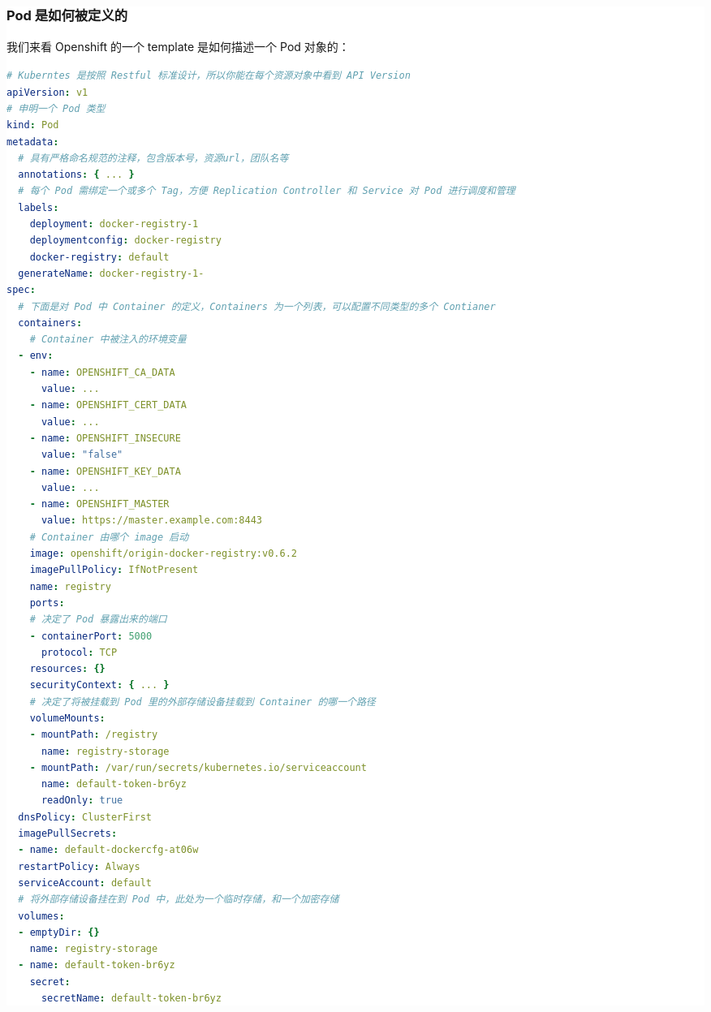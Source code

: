 ### Pod 是如何被定义的

我们来看 Openshift 的一个 template 是如何描述一个 Pod 对象的：

```yaml
# Kuberntes 是按照 Restful 标准设计，所以你能在每个资源对象中看到 API Version
apiVersion: v1      
# 申明一个 Pod 类型                      
kind: Pod                                 
metadata:
  # 具有严格命名规范的注释，包含版本号，资源url，团队名等
  annotations: { ... }
  # 每个 Pod 需绑定一个或多个 Tag，方便 Replication Controller 和 Service 对 Pod 进行调度和管理
  labels:                                 
    deployment: docker-registry-1
    deploymentconfig: docker-registry
    docker-registry: default
  generateName: docker-registry-1-       
spec:
  # 下面是对 Pod 中 Container 的定义，Containers 为一个列表，可以配置不同类型的多个 Contianer
  containers:
    # Container 中被注入的环境变量                            
  - env:                                 
    - name: OPENSHIFT_CA_DATA
      value: ...
    - name: OPENSHIFT_CERT_DATA
      value: ...
    - name: OPENSHIFT_INSECURE
      value: "false"
    - name: OPENSHIFT_KEY_DATA
      value: ...
    - name: OPENSHIFT_MASTER
      value: https://master.example.com:8443
    # Container 由哪个 image 启动
    image: openshift/origin-docker-registry:v0.6.2 
    imagePullPolicy: IfNotPresent
    name: registry
    ports:
    # 决定了 Pod 暴露出来的端口                              
    - containerPort: 5000
      protocol: TCP
    resources: {}
    securityContext: { ... }      
    # 决定了将被挂载到 Pod 里的外部存储设备挂载到 Container 的哪一个路径      
    volumeMounts:                       
    - mountPath: /registry
      name: registry-storage
    - mountPath: /var/run/secrets/kubernetes.io/serviceaccount
      name: default-token-br6yz
      readOnly: true
  dnsPolicy: ClusterFirst
  imagePullSecrets:
  - name: default-dockercfg-at06w
  restartPolicy: Always
  serviceAccount: default               
  # 将外部存储设备挂在到 Pod 中，此处为一个临时存储，和一个加密存储
  volumes:                              
  - emptyDir: {}
    name: registry-storage
  - name: default-token-br6yz
    secret:
      secretName: default-token-br6yz
```
